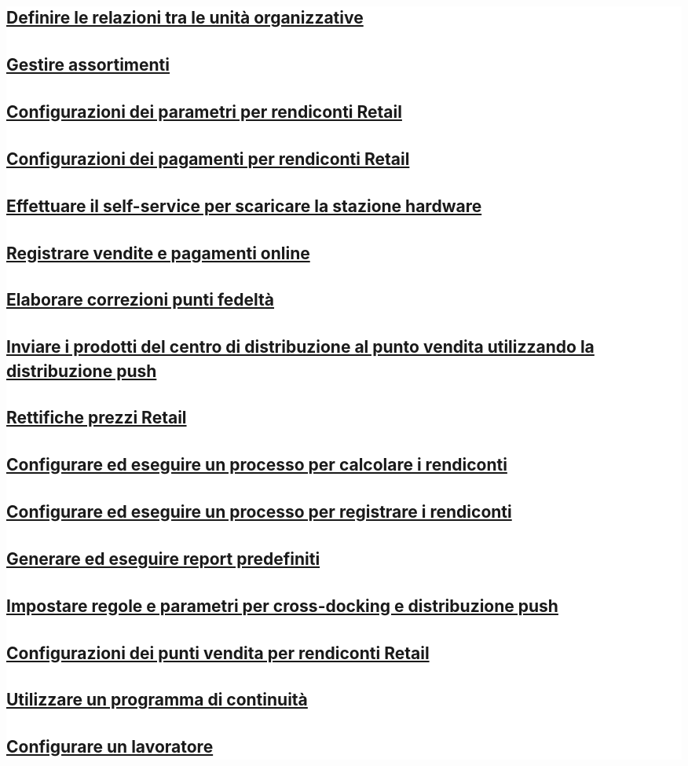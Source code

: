 ## [Definire le relazioni tra le unità organizzative](tasks/design-relationships-between-organizational-units.md)
## [Gestire assortimenti ](tasks/manage-assortments-2016-11.md)
## [Configurazioni dei parametri per rendiconti Retail](tasks/parameter-configurations-retail-statements.md)
## [Configurazioni dei pagamenti per rendiconti Retail](tasks/payment-configurations-retail-statements.md)
## [Effettuare il self-service per scaricare la stazione hardware](tasks/perform-self-service-download-hardware-station.md)
## [Registrare vendite e pagamenti online](tasks/posting-online-sales-payments.md)
## [Elaborare correzioni punti fedeltà](tasks/process-loyalty-reward-point-adjustments.md)
## [Inviare i prodotti del centro di distribuzione al punto vendita utilizzando la distribuzione push](tasks/push-products-distribution-center-store-buyers-push.md)
## [Rettifiche prezzi Retail](tasks/retail-price-adjustments.md)
## [Configurare ed eseguire un processo per calcolare i rendiconti](tasks/run-job-calculate-statements.md)
## [Configurare ed eseguire un processo per registrare i rendiconti](tasks/run-job-post-statements.md)
## [Generare ed eseguire report predefiniti](tasks/run-out-box-reports.md)
## [Impostare regole e parametri per cross-docking e distribuzione push](tasks/set-up-rules-parameters-cross-docking-buyers-push.md)
## [Configurazioni dei punti vendita per rendiconti Retail](tasks/store-configurations-retail-statements.md)
## [Utilizzare un programma di continuità](tasks/use-continuity-program.md)
## [Configurare un lavoratore](tasks/worker.md)
